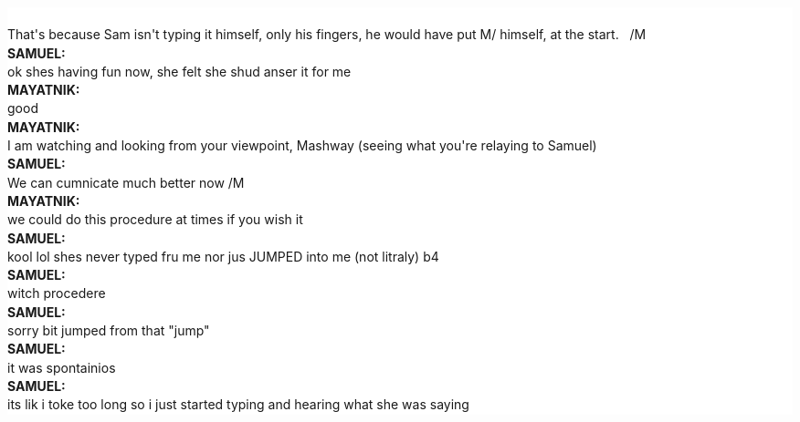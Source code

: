    <br>
   That's because Sam isn't typing it himself, only his fingers, he would have put M/ himself, at the start.   /M
   <br>
   <b>
    SAMUEL:
   </b>
   <br>
   ok shes having fun now, she felt she shud anser it for me
   <br>
   <b>
    MAYATNIK:
   </b>
   <br>
   good
   <br>
   <b>
    MAYATNIK:
   </b>
   <br>
   I am watching and looking from your viewpoint, Mashway (seeing what you're relaying to Samuel)
   <br>
   <b>
    SAMUEL:
   </b>
   <br>
   We can cumnicate much better now /M
   <br>
   <b>
    MAYATNIK:
   </b>
   <br>
   we could do this procedure at times if you wish it
   <br>
   <b>
    SAMUEL:
   </b>
   <br>
   kool lol shes never typed fru me nor jus JUMPED into me (not litraly) b4
   <br>
   <b>
    SAMUEL:
   </b>
   <br>
   witch procedere
   <br>
   <b>
    SAMUEL:
   </b>
   <br>
   sorry bit jumped from that "jump"
   <br>
   <b>
    SAMUEL:
   </b>
   <br>
   it was spontainios
   <br>
   <b>
    SAMUEL:
   </b>
   <br>
   its lik i toke too long so i just started typing and hearing what she was saying
   <br>